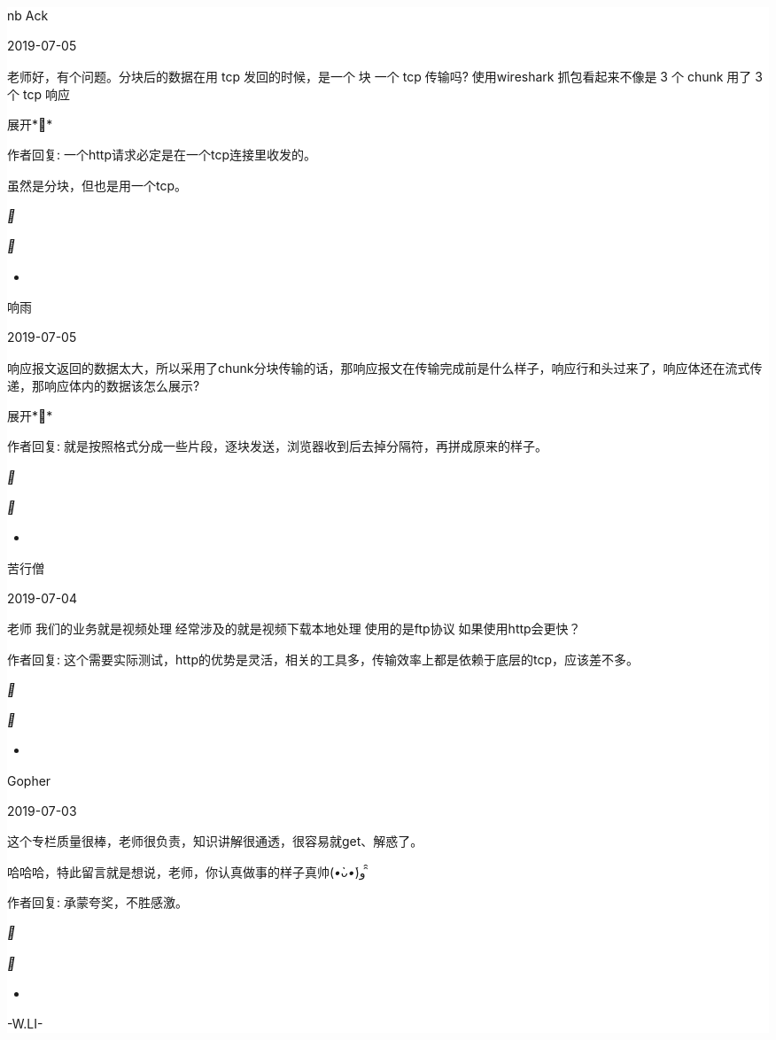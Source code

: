   nb Ack

  2019-07-05

  老师好，有个问题。分块后的数据在用 tcp 发回的时候，是一个 块 一个 tcp 传输吗? 使用wireshark 抓包看起来不像是 3 个 chunk 用了 3 个 tcp 响应

  展开**

  作者回复: 一个http请求必定是在一个tcp连接里收发的。

  虽然是分块，但也是用一个tcp。

  **

  **

- 

  响雨

  2019-07-05

  响应报文返回的数据太大，所以采用了chunk分块传输的话，那响应报文在传输完成前是什么样子，响应行和头过来了，响应体还在流式传递，那响应体内的数据该怎么展示?

  展开**

  作者回复: 就是按照格式分成一些片段，逐块发送，浏览器收到后去掉分隔符，再拼成原来的样子。

  **

  **

- 

  苦行僧

  2019-07-04

  老师 我们的业务就是视频处理 经常涉及的就是视频下载本地处理 使用的是ftp协议 如果使用http会更快？

  作者回复: 这个需要实际测试，http的优势是灵活，相关的工具多，传输效率上都是依赖于底层的tcp，应该差不多。

  **

  **

- 

  Gopher

  2019-07-03

  这个专栏质量很棒，老师很负责，知识讲解很通透，很容易就get、解惑了。

  哈哈哈，特此留言就是想说，老师，你认真做事的样子真帅(*•̀ᴗ•́*)و ̑̑

  作者回复: 承蒙夸奖，不胜感激。

  **

  **

- 

  -W.LI-
